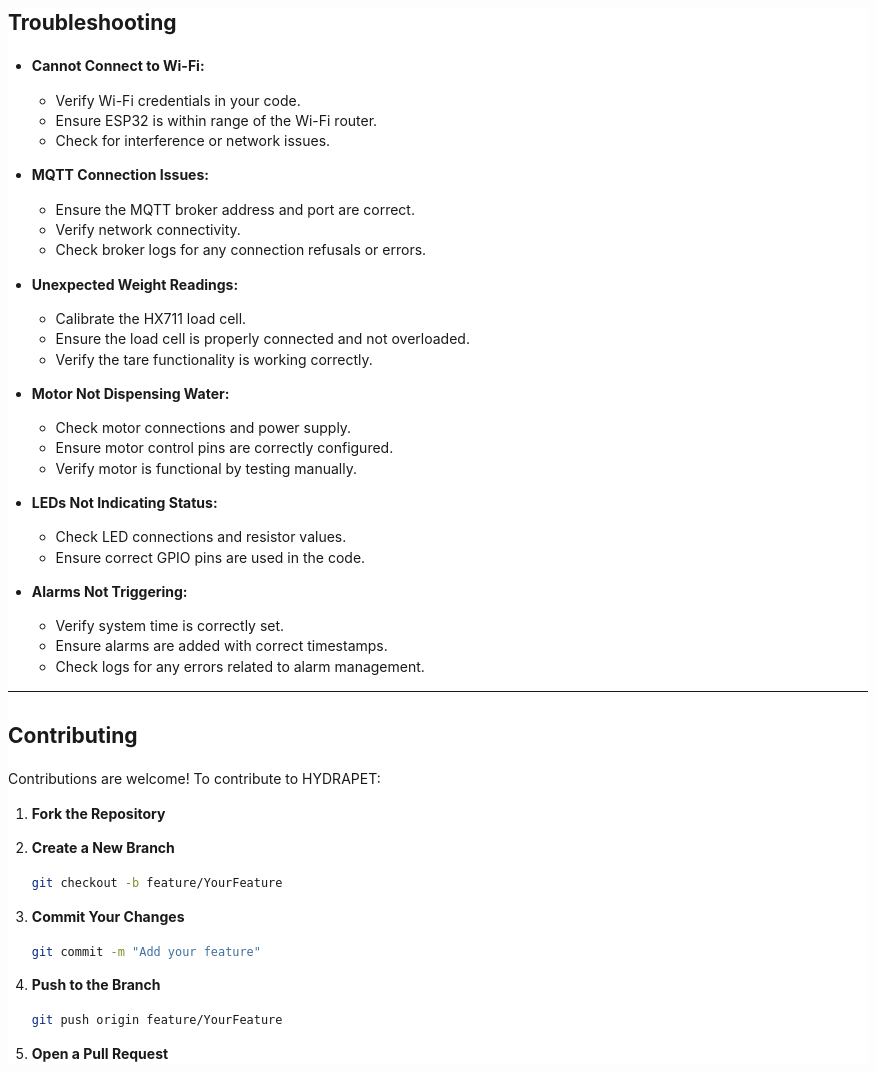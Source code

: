 
## Troubleshooting

- **Cannot Connect to Wi-Fi:**
  - Verify Wi-Fi credentials in your code.
  - Ensure ESP32 is within range of the Wi-Fi router.
  - Check for interference or network issues.

- **MQTT Connection Issues:**
  - Ensure the MQTT broker address and port are correct.
  - Verify network connectivity.
  - Check broker logs for any connection refusals or errors.

- **Unexpected Weight Readings:**
  - Calibrate the HX711 load cell.
  - Ensure the load cell is properly connected and not overloaded.
  - Verify the tare functionality is working correctly.

- **Motor Not Dispensing Water:**
  - Check motor connections and power supply.
  - Ensure motor control pins are correctly configured.
  - Verify motor is functional by testing manually.

- **LEDs Not Indicating Status:**
  - Check LED connections and resistor values.
  - Ensure correct GPIO pins are used in the code.

- **Alarms Not Triggering:**
  - Verify system time is correctly set.
  - Ensure alarms are added with correct timestamps.
  - Check logs for any errors related to alarm management.

---

## Contributing

Contributions are welcome! To contribute to HYDRAPET:

1. **Fork the Repository**
2. **Create a New Branch**

   ```bash
   git checkout -b feature/YourFeature
   ```

3. **Commit Your Changes**

   ```bash
   git commit -m "Add your feature"
   ```

4. **Push to the Branch**

   ```bash
   git push origin feature/YourFeature
   ```

5. **Open a Pull Request**
